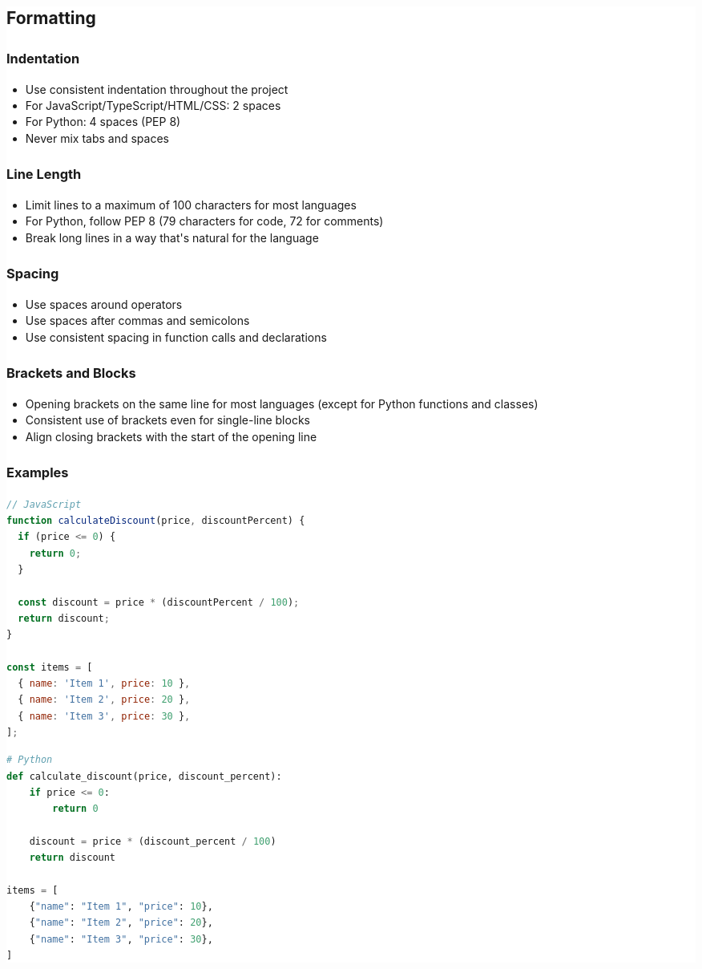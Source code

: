 ## Formatting

### Indentation

- Use consistent indentation throughout the project
- For JavaScript/TypeScript/HTML/CSS: 2 spaces
- For Python: 4 spaces (PEP 8)
- Never mix tabs and spaces

### Line Length

- Limit lines to a maximum of 100 characters for most languages
- For Python, follow PEP 8 (79 characters for code, 72 for comments)
- Break long lines in a way that's natural for the language

### Spacing

- Use spaces around operators
- Use spaces after commas and semicolons
- Use consistent spacing in function calls and declarations

### Brackets and Blocks

- Opening brackets on the same line for most languages (except for Python functions and classes)
- Consistent use of brackets even for single-line blocks
- Align closing brackets with the start of the opening line

### Examples

```javascript
// JavaScript
function calculateDiscount(price, discountPercent) {
  if (price <= 0) {
    return 0;
  }
  
  const discount = price * (discountPercent / 100);
  return discount;
}

const items = [
  { name: 'Item 1', price: 10 },
  { name: 'Item 2', price: 20 },
  { name: 'Item 3', price: 30 },
];
```

```python
# Python
def calculate_discount(price, discount_percent):
    if price <= 0:
        return 0
    
    discount = price * (discount_percent / 100)
    return discount

items = [
    {"name": "Item 1", "price": 10},
    {"name": "Item 2", "price": 20},
    {"name": "Item 3", "price": 30},
]
```
